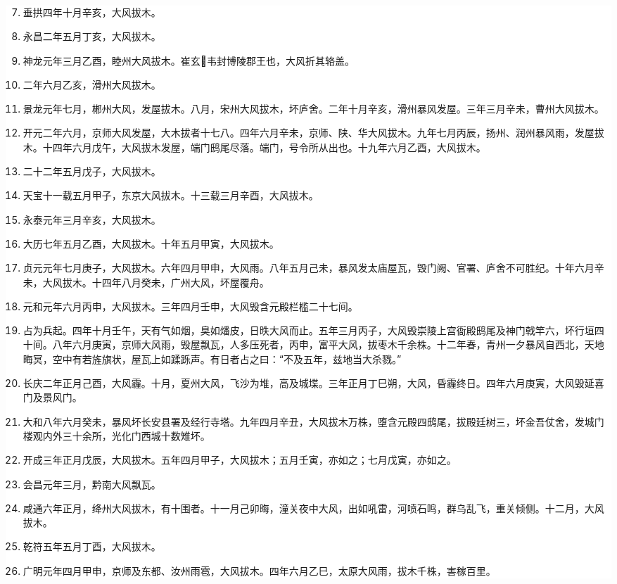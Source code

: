7. <span id="志第二十五_五行二-常风-7"></span>
垂拱四年十月辛亥，大风拔木。

8. <span id="志第二十五_五行二-常风-8"></span>
永昌二年五月丁亥，大风拔木。

9. <span id="志第二十五_五行二-常风-9"></span>
神龙元年三月乙酉，睦州大风拔木。崔玄韦封博陵郡王也，大风折其辂盖。

10. <span id="志第二十五_五行二-常风-10"></span>
二年六月乙亥，滑州大风拔木。

11. <span id="志第二十五_五行二-常风-11"></span>
景龙元年七月，郴州大风，发屋拔木。八月，宋州大风拔木，坏庐舍。二年十月辛亥，滑州暴风发屋。三年三月辛未，曹州大风拔木。

12. <span id="志第二十五_五行二-常风-12"></span>
开元二年六月，京师大风发屋，大木拔者十七八。四年六月辛未，京师、陕、华大风拔木。九年七月丙辰，扬州、润州暴风雨，发屋拔木。十四年六月戊午，大风拔木发屋，端门鸱尾尽落。端门，号令所从出也。十九年六月乙酉，大风拔木。

13. <span id="志第二十五_五行二-常风-13"></span>
二十二年五月戊子，大风拔木。

14. <span id="志第二十五_五行二-常风-14"></span>
天宝十一载五月甲子，东京大风拔木。十三载三月辛酉，大风拔木。

15. <span id="志第二十五_五行二-常风-15"></span>
永泰元年三月辛亥，大风拔木。

16. <span id="志第二十五_五行二-常风-16"></span>
大历七年五月乙酉，大风拔木。十年五月甲寅，大风拔木。

17. <span id="志第二十五_五行二-常风-17"></span>
贞元元年七月庚子，大风拔木。六年四月甲申，大风雨。八年五月己未，暴风发太庙屋瓦，毁门阙、官署、庐舍不可胜纪。十年六月辛未，大风拔木。十四年八月癸未，广州大风，坏屋覆舟。

18. <span id="志第二十五_五行二-常风-18"></span>
元和元年六月丙申，大风拔木。三年四月壬申，大风毁含元殿栏槛二十七间。

19. <span id="志第二十五_五行二-常风-19"></span>
占为兵起。四年十月壬午，天有气如烟，臭如燔皮，日昳大风而止。五年三月丙子，大风毁崇陵上宫衙殿鸱尾及神门戟竿六，坏行垣四十间。八年六月庚寅，京师大风雨，毁屋飘瓦，人多压死者，丙申，富平大风，拔枣木千余株。十二年春，青州一夕暴风自西北，天地晦冥，空中有若旌旗状，屋瓦上如蹂跞声。有日者占之曰：“不及五年，兹地当大杀戮。”

20. <span id="志第二十五_五行二-常风-20"></span>
长庆二年正月己酉，大风霾。十月，夏州大风，飞沙为堆，高及城堞。三年正月丁巳朔，大风，昏霾终日。四年六月庚寅，大风毁延喜门及景风门。

21. <span id="志第二十五_五行二-常风-21"></span>
大和八年六月癸未，暴风坏长安县署及经行寺塔。九年四月辛丑，大风拔木万株，堕含元殿四鸱尾，拔殿廷树三，坏金吾仗舍，发城门楼观内外三十余所，光化门西城十数雉坏。

22. <span id="志第二十五_五行二-常风-22"></span>
开成三年正月戊辰，大风拔木。五年四月甲子，大风拔木；五月壬寅，亦如之；七月戊寅，亦如之。

23. <span id="志第二十五_五行二-常风-23"></span>
会昌元年三月，黔南大风飘瓦。

24. <span id="志第二十五_五行二-常风-24"></span>
咸通六年正月，绛州大风拔木，有十围者。十一月己卯晦，潼关夜中大风，出如吼雷，河喷石鸣，群乌乱飞，重关倾侧。十二月，大风拔木。

25. <span id="志第二十五_五行二-常风-25"></span>
乾符五年五月丁酉，大风拔木。

26. <span id="志第二十五_五行二-常风-26"></span>
广明元年四月甲申，京师及东都、汝州雨雹，大风拔木。四年六月乙巳，太原大风雨，拔木千株，害稼百里。

